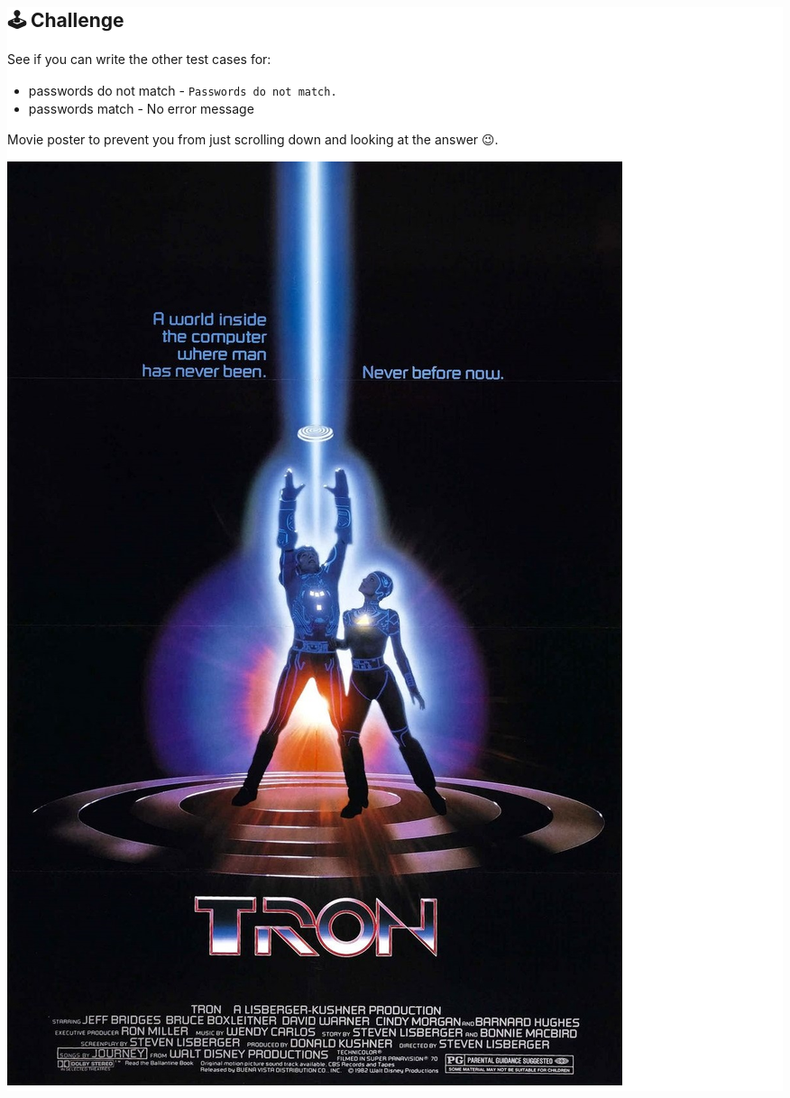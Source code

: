 ## 🕹 Challenge

See if you can write the other test cases for:

- passwords do not match - `Passwords do not match.`
- passwords match - No error message

Movie poster to prevent you from just scrolling down and looking at the answer 😉.

![](images/tron.jpg)
